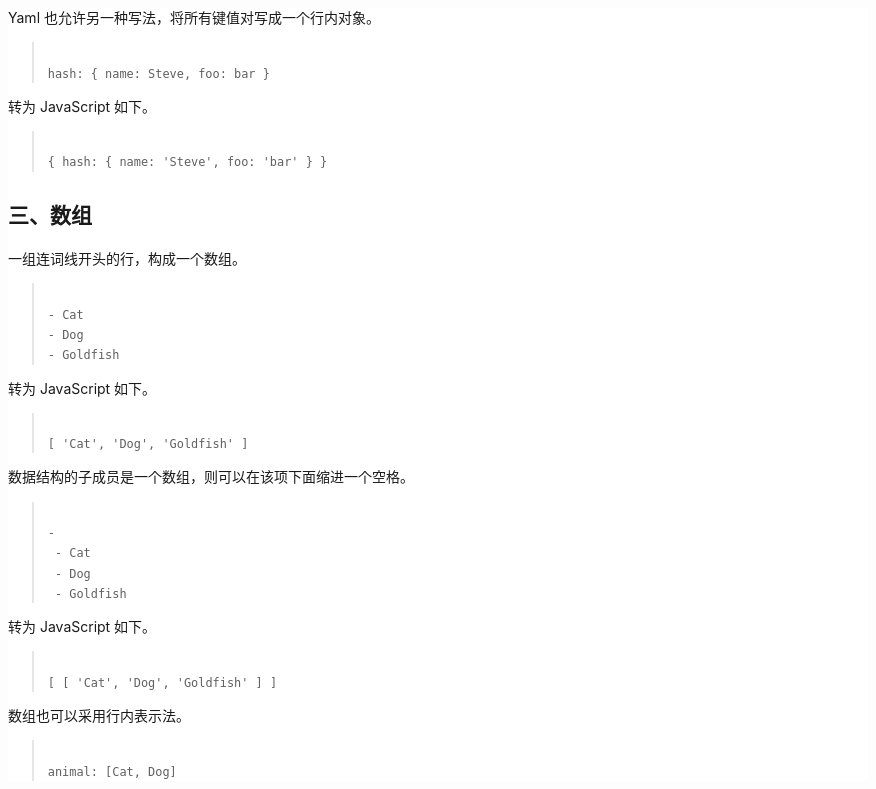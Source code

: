 <p>Yaml 也允许另一种写法，将所有键值对写成一个行内对象。</p>

<blockquote><pre class=" language-javascript"><code class=" language-javascript">
hash<span class="token punctuation">:</span> <span class="token punctuation">{</span> name<span class="token punctuation">:</span> Steve<span class="token punctuation">,</span> foo<span class="token punctuation">:</span> bar <span class="token punctuation">}</span> 
</code></pre></blockquote>

<p>转为 JavaScript 如下。</p>

<blockquote><pre class=" language-javascript"><code class=" language-javascript">
<span class="token punctuation">{</span> hash<span class="token punctuation">:</span> <span class="token punctuation">{</span> name<span class="token punctuation">:</span> <span class="token string">'Steve'</span><span class="token punctuation">,</span> foo<span class="token punctuation">:</span> <span class="token string">'bar'</span> <span class="token punctuation">}</span> <span class="token punctuation">}</span>
</code></pre></blockquote>

<h2>三、数组</h2>

<p>一组连词线开头的行，构成一个数组。</p>

<blockquote><pre class=" language-javascript"><code class=" language-javascript">
<span class="token operator">-</span> Cat
<span class="token operator">-</span> Dog
<span class="token operator">-</span> Goldfish
</code></pre></blockquote>

<p>转为 JavaScript 如下。</p>

<blockquote><pre class=" language-javascript"><code class=" language-javascript">
<span class="token punctuation">[</span> <span class="token string">'Cat'</span><span class="token punctuation">,</span> <span class="token string">'Dog'</span><span class="token punctuation">,</span> <span class="token string">'Goldfish'</span> <span class="token punctuation">]</span>
</code></pre></blockquote>

<p>数据结构的子成员是一个数组，则可以在该项下面缩进一个空格。</p>

<blockquote><pre class=" language-javascript"><code class=" language-javascript">
<span class="token operator">-</span>
 <span class="token operator">-</span> Cat
 <span class="token operator">-</span> Dog
 <span class="token operator">-</span> Goldfish
</code></pre></blockquote>

<p>转为 JavaScript 如下。</p>

<blockquote><pre class=" language-javascript"><code class=" language-javascript">
<span class="token punctuation">[</span> <span class="token punctuation">[</span> <span class="token string">'Cat'</span><span class="token punctuation">,</span> <span class="token string">'Dog'</span><span class="token punctuation">,</span> <span class="token string">'Goldfish'</span> <span class="token punctuation">]</span> <span class="token punctuation">]</span>
</code></pre></blockquote>

<p>数组也可以采用行内表示法。</p>

<blockquote><pre class=" language-javascript"><code class=" language-javascript">
animal<span class="token punctuation">:</span> <span class="token punctuation">[</span>Cat<span class="token punctuation">,</span> Dog<span class="token punctuation">]</span>
</code></pre></blockquote>
